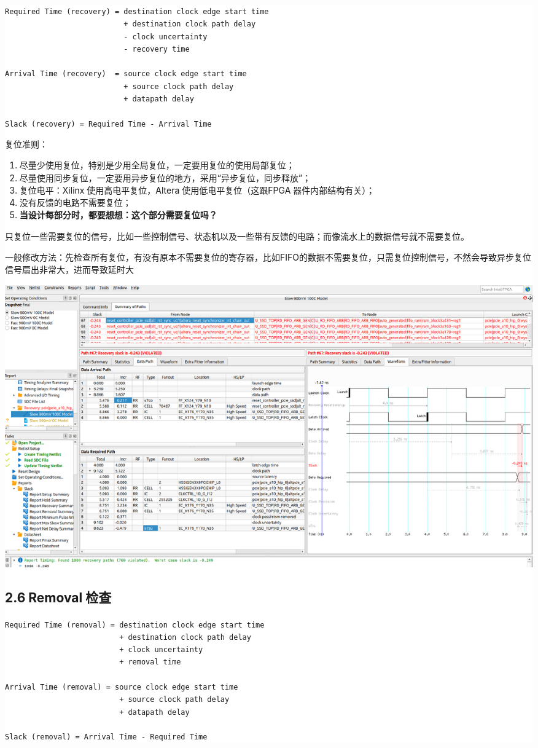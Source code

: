 ```
Required Time (recovery) = destination clock edge start time
                           + destination clock path delay
                           - clock uncertainty
                           - recovery time
                           
Arrival Time (recovery)  = source clock edge start time
                           + source clock path delay
                           + datapath delay
                           
Slack (recovery) = Required Time - Arrival Time
```

复位准则：

1. 尽量少使用复位，特别是少用全局复位，一定要用复位的使用局部复位；
2. 尽量使用同步复位，一定要用异步复位的地方，采用“异步复位，同步释放”；
3. 复位电平：Xilinx 使用高电平复位，Altera 使用低电平复位（这跟FPGA 器件内部结构有关）；
4. 没有反馈的电路不需要复位；
5. **当设计每部分时，都要想想：这个部分需要复位吗？**

只复位一些需要复位的信号，比如一些控制信号、状态机以及一些带有反馈的电路；而像流水上的数据信号就不需要复位。

一般修改方法：先检查所有复位，有没有原本不需要复位的寄存器，比如FIFO的数据不需要复位，只需复位控制信号，不然会导致异步复位信号扇出非常大，进而导致延时大

![image-20220714150310117](./MD_IMG/时序分析与时序约束.assets/image-20220714150310117.png)

## 2.6 Removal 检查

```
Required Time (removal) = destination clock edge start time
                          + destination clock path delay
                          + clock uncertainty
                          + removal time
                          
Arrival Time (removal) = source clock edge start time
                          + source clock path delay
                          + datapath delay
                          
Slack (removal) = Arrival Time - Required Time
```
